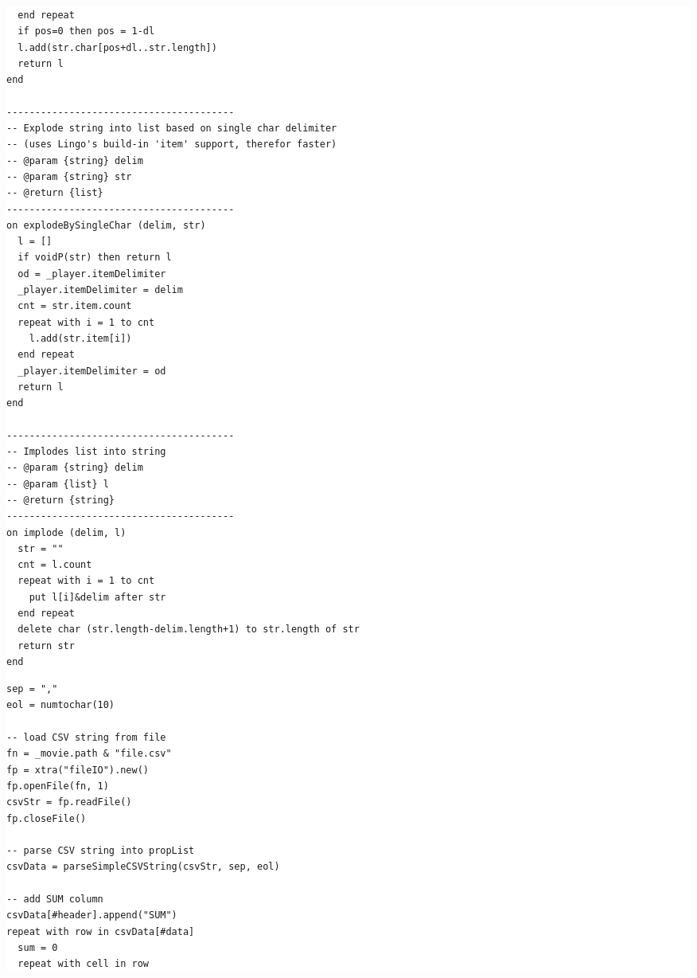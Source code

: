 ```lingo
  end repeat
  if pos=0 then pos = 1-dl
  l.add(str.char[pos+dl..str.length])
  return l
end

----------------------------------------
-- Explode string into list based on single char delimiter
-- (uses Lingo's build-in 'item' support, therefor faster)
-- @param {string} delim
-- @param {string} str
-- @return {list}
----------------------------------------
on explodeBySingleChar (delim, str)
  l = []
  if voidP(str) then return l
  od = _player.itemDelimiter
  _player.itemDelimiter = delim
  cnt = str.item.count
  repeat with i = 1 to cnt
    l.add(str.item[i])
  end repeat
  _player.itemDelimiter = od
  return l
end

----------------------------------------
-- Implodes list into string
-- @param {string} delim
-- @param {list} l
-- @return {string}
----------------------------------------
on implode (delim, l)
  str = ""
  cnt = l.count
  repeat with i = 1 to cnt
    put l[i]&delim after str
  end repeat
  delete char (str.length-delim.length+1) to str.length of str
  return str
end
```



```lingo
sep = ","
eol = numtochar(10)

-- load CSV string from file
fn = _movie.path & "file.csv"
fp = xtra("fileIO").new()
fp.openFile(fn, 1)
csvStr = fp.readFile()
fp.closeFile()

-- parse CSV string into propList
csvData = parseSimpleCSVString(csvStr, sep, eol)

-- add SUM column
csvData[#header].append("SUM")
repeat with row in csvData[#data]
  sum = 0
  repeat with cell in row
```